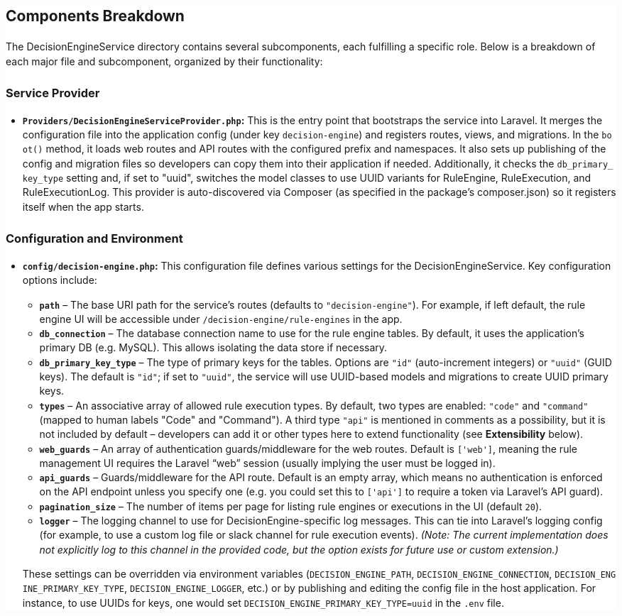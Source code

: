 ## Components Breakdown

The DecisionEngineService directory contains several subcomponents, each fulfilling a specific role. Below is a breakdown of each major file and subcomponent, organized by their functionality:

### Service Provider

* **`Providers/DecisionEngineServiceProvider.php`:** This is the entry point that bootstraps the service into Laravel. It merges the configuration file into the application config (under key `decision-engine`) and registers routes, views, and migrations. In the `boot()` method, it loads web routes and API routes with the configured prefix and namespaces. It also sets up publishing of the config and migration files so developers can copy them into their application if needed. Additionally, it checks the `db_primary_key_type` setting and, if set to "uuid", switches the model classes to use UUID variants for RuleEngine, RuleExecution, and RuleExecutionLog. This provider is auto-discovered via Composer (as specified in the package’s composer.json) so it registers itself when the app starts.

### Configuration and Environment

* **`config/decision-engine.php`:** This configuration file defines various settings for the DecisionEngineService. Key configuration options include:

  * **`path`** – The base URI path for the service’s routes (defaults to `"decision-engine"`). For example, if left default, the rule engine UI will be accessible under `/decision-engine/rule-engines` in the app.
  * **`db_connection`** – The database connection name to use for the rule engine tables. By default, it uses the application’s primary DB (e.g. MySQL). This allows isolating the data store if necessary.
  * **`db_primary_key_type`** – The type of primary keys for the tables. Options are `"id"` (auto-increment integers) or `"uuid"` (GUID keys). The default is `"id"`; if set to `"uuid"`, the service will use UUID-based models and migrations to create UUID primary keys.
  * **`types`** – An associative array of allowed rule execution types. By default, two types are enabled: `"code"` and `"command"` (mapped to human labels "Code" and "Command"). A third type `"api"` is mentioned in comments as a possibility, but it is not included by default – developers can add it or other types here to extend functionality (see **Extensibility** below).
  * **`web_guards`** – An array of authentication guards/middleware for the web routes. Default is `['web']`, meaning the rule management UI requires the Laravel “web” session (usually implying the user must be logged in).
  * **`api_guards`** – Guards/middleware for the API route. Default is an empty array, which means no authentication is enforced on the API endpoint unless you specify one (e.g. you could set this to `['api']` to require a token via Laravel’s API guard).
  * **`pagination_size`** – The number of items per page for listing rule engines or executions in the UI (default `20`).
  * **`logger`** – The logging channel to use for DecisionEngine-specific log messages. This can tie into Laravel’s logging config (for example, to use a custom log file or slack channel for rule execution events). *(Note: The current implementation does not explicitly log to this channel in the provided code, but the option exists for future use or custom extension.)*

  These settings can be overridden via environment variables (`DECISION_ENGINE_PATH`, `DECISION_ENGINE_CONNECTION`, `DECISION_ENGINE_PRIMARY_KEY_TYPE`, `DECISION_ENGINE_LOGGER`, etc.) or by publishing and editing the config file in the host application. For instance, to use UUIDs for keys, one would set `DECISION_ENGINE_PRIMARY_KEY_TYPE=uuid` in the `.env` file.
